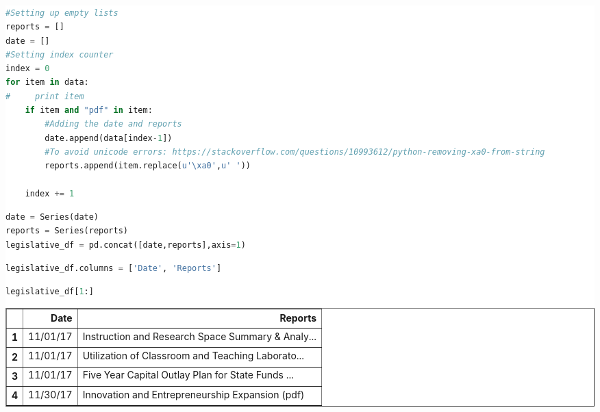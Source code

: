 

```python
#Setting up empty lists
reports = []
date = []
#Setting index counter
index = 0
for item in data:
#     print item
    if item and "pdf" in item:
        #Adding the date and reports
        date.append(data[index-1])
        #To avoid unicode errors: https://stackoverflow.com/questions/10993612/python-removing-xa0-from-string
        reports.append(item.replace(u'\xa0',u' '))
        
    index += 1

```


```python
date = Series(date)
reports = Series(reports)
legislative_df = pd.concat([date,reports],axis=1)
```


```python
legislative_df.columns = ['Date', 'Reports']
```


```python
legislative_df[1:]
```




<div>
<table border="1" class="dataframe">
  <thead>
    <tr style="text-align: right;">
      <th></th>
      <th>Date</th>
      <th>Reports</th>
    </tr>
  </thead>
  <tbody>
    <tr>
      <th>1</th>
      <td>11/01/17</td>
      <td>Instruction and Research Space Summary &amp; Analy...</td>
    </tr>
    <tr>
      <th>2</th>
      <td>11/01/17</td>
      <td>Utilization of Classroom and Teaching Laborato...</td>
    </tr>
    <tr>
      <th>3</th>
      <td>11/01/17</td>
      <td>Five Year Capital Outlay Plan for State Funds ...</td>
    </tr>
    <tr>
      <th>4</th>
      <td>11/30/17</td>
      <td>Innovation and Entrepreneurship Expansion (pdf)</td>
    </tr>